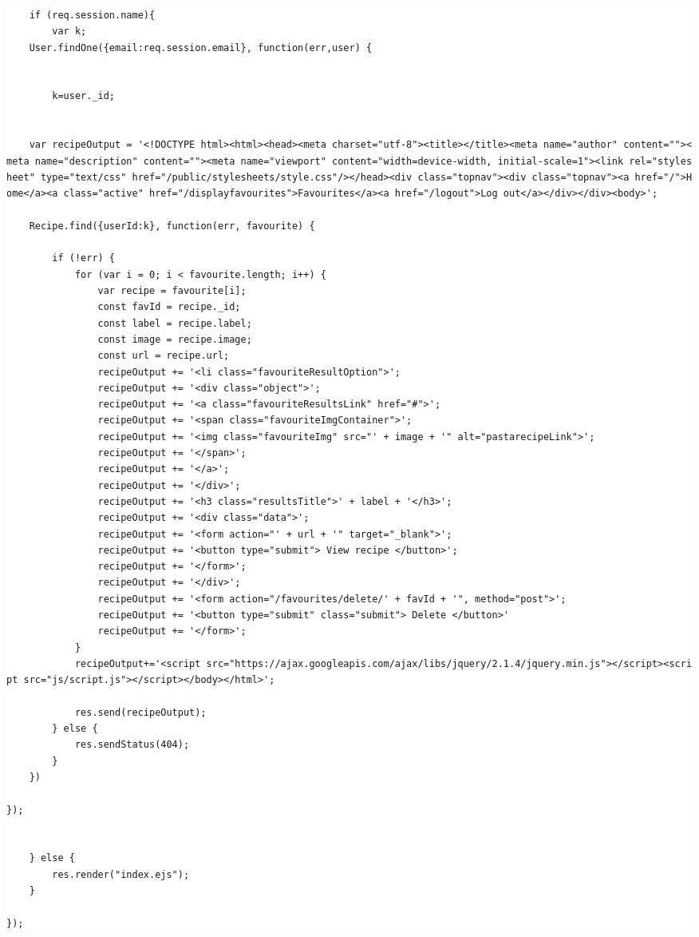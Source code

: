 ```
    if (req.session.name){
        var k;
    User.findOne({email:req.session.email}, function(err,user) {


        k=user._id;


    var recipeOutput = '<!DOCTYPE html><html><head><meta charset="utf-8"><title></title><meta name="author" content=""><meta name="description" content=""><meta name="viewport" content="width=device-width, initial-scale=1"><link rel="stylesheet" type="text/css" href="/public/stylesheets/style.css"/></head><div class="topnav"><div class="topnav"><a href="/">Home</a><a class="active" href="/displayfavourites">Favourites</a><a href="/logout">Log out</a></div></div><body>';

    Recipe.find({userId:k}, function(err, favourite) {

        if (!err) {
            for (var i = 0; i < favourite.length; i++) {
                var recipe = favourite[i];
                const favId = recipe._id;
                const label = recipe.label;
                const image = recipe.image;
                const url = recipe.url;
                recipeOutput += '<li class="favouriteResultOption">';
                recipeOutput += '<div class="object">';
                recipeOutput += '<a class="favouriteResultsLink" href="#">';
                recipeOutput += '<span class="favouriteImgContainer">';
                recipeOutput += '<img class="favouriteImg" src="' + image + '" alt="pastarecipeLink">';
                recipeOutput += '</span>';
                recipeOutput += '</a>';
                recipeOutput += '</div>';
                recipeOutput += '<h3 class="resultsTitle">' + label + '</h3>';
                recipeOutput += '<div class="data">';
                recipeOutput += '<form action="' + url + '" target="_blank">';
                recipeOutput += '<button type="submit"> View recipe </button>';
                recipeOutput += '</form>';
                recipeOutput += '</div>';
                recipeOutput += '<form action="/favourites/delete/' + favId + '", method="post">';
                recipeOutput += '<button type="submit" class="submit"> Delete </button>'
                recipeOutput += '</form>';
            }
            recipeOutput+='<script src="https://ajax.googleapis.com/ajax/libs/jquery/2.1.4/jquery.min.js"></script><script src="js/script.js"></script></body></html>';

            res.send(recipeOutput);
        } else {
            res.sendStatus(404);
        }
    })

});


    } else {
        res.render("index.ejs");
    }

});

```
